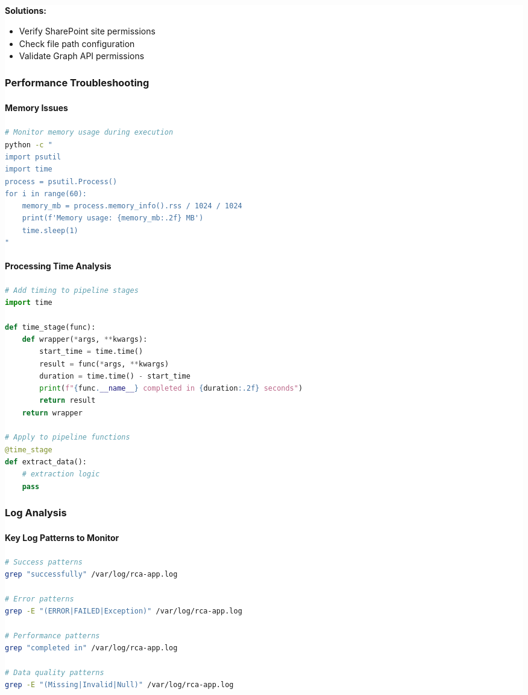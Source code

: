 **Solutions:**

- Verify SharePoint site permissions
- Check file path configuration
- Validate Graph API permissions

### Performance Troubleshooting

#### Memory Issues

```bash
# Monitor memory usage during execution
python -c "
import psutil
import time
process = psutil.Process()
for i in range(60):
    memory_mb = process.memory_info().rss / 1024 / 1024
    print(f'Memory usage: {memory_mb:.2f} MB')
    time.sleep(1)
"
```

#### Processing Time Analysis

```python
# Add timing to pipeline stages
import time

def time_stage(func):
    def wrapper(*args, **kwargs):
        start_time = time.time()
        result = func(*args, **kwargs)
        duration = time.time() - start_time
        print(f"{func.__name__} completed in {duration:.2f} seconds")
        return result
    return wrapper

# Apply to pipeline functions
@time_stage
def extract_data():
    # extraction logic
    pass
```

### Log Analysis

#### Key Log Patterns to Monitor

```bash
# Success patterns
grep "successfully" /var/log/rca-app.log

# Error patterns  
grep -E "(ERROR|FAILED|Exception)" /var/log/rca-app.log

# Performance patterns
grep "completed in" /var/log/rca-app.log

# Data quality patterns
grep -E "(Missing|Invalid|Null)" /var/log/rca-app.log
```

